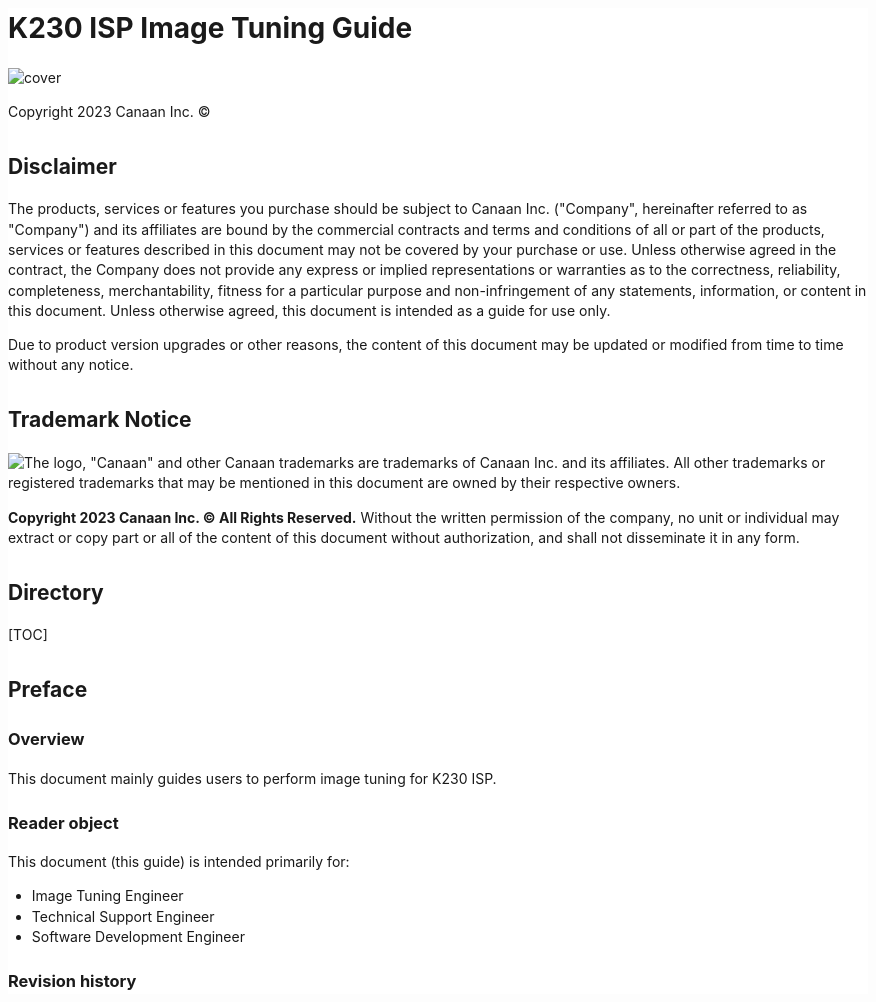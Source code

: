 # K230 ISP Image Tuning Guide

![cover](../../../../zh/01_software/pc/ISP_tuning/images/canaan-cover.png)

Copyright 2023 Canaan Inc. ©

<div style="page-break-after:always"></div>

## Disclaimer

The products, services or features you purchase should be subject to Canaan Inc. ("Company", hereinafter referred to as "Company") and its affiliates are bound by the commercial contracts and terms and conditions of all or part of the products, services or features described in this document may not be covered by your purchase or use. Unless otherwise agreed in the contract, the Company does not provide any express or implied representations or warranties as to the correctness, reliability, completeness, merchantability, fitness for a particular purpose and non-infringement of any statements, information, or content in this document. Unless otherwise agreed, this document is intended as a guide for use only.

Due to product version upgrades or other reasons, the content of this document may be updated or modified from time to time without any notice.

## Trademark Notice

![The logo](../../../../zh/01_software/pc/ISP_tuning/images/logo.png), "Canaan" and other Canaan trademarks are trademarks of Canaan Inc. and its affiliates. All other trademarks or registered trademarks that may be mentioned in this document are owned by their respective owners.

**Copyright 2023 Canaan Inc. © All Rights Reserved.**
Without the written permission of the company, no unit or individual may extract or copy part or all of the content of this document without authorization, and shall not disseminate it in any form.

<div style="page-break-after:always"></div>

## Directory

[TOC]

## Preface

### Overview

This document mainly guides users to perform image tuning for K230 ISP.

### Reader object

This document (this guide) is intended primarily for:

- Image Tuning Engineer
- Technical Support Engineer
- Software Development Engineer

### Revision history
